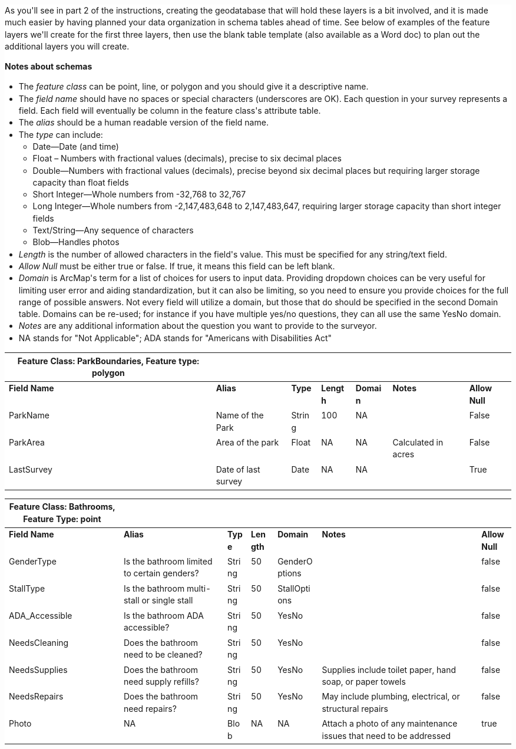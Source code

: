 As you'll see in part 2 of the instructions, creating the geodatabase that will hold these layers is a bit involved, and it is made much easier by having planned your data organization in schema tables ahead of time. See below of examples of the feature layers we'll create for the first three layers, then use the blank table template (also available as a Word doc) to plan out the additional layers you will create. 

**Notes about schemas**

* The *feature class* can be point, line, or polygon and you should give it a descriptive name. 
* The *field name* should have no spaces or special characters (underscores are OK). Each question in your survey represents a field. Each field will eventually be column in the feature class's attribute table. 
* The *alias* should be a human readable version of the field name. 
* The *type* can include: 
  * Date—Date (and time)
  * Float – Numbers with fractional values (decimals), precise to six decimal places
  * Double—Numbers with fractional values (decimals), precise beyond six decimal places but requiring larger storage capacity than float fields
  * Short Integer—Whole numbers from -32,768 to 32,767
  * Long Integer—Whole numbers from -2,147,483,648 to 2,147,483,647, requiring larger storage capacity than short integer fields
  * Text/String—Any sequence of characters
  * Blob—Handles photos
* *Length* is the number of allowed characters in the field's value. This must be specified for any string/text field. 
* *Allow Null* must be either true or false. If true, it means this field can be left blank. 
* *Domain* is ArcMap's term for a list of choices for users to input data. Providing dropdown choices can be very useful for limiting user error and aiding standardization, but it can also be limiting, so you need to ensure you provide choices for the full range of possible answers. Not every field will utilize a domain, but those that do should be specified in the second Domain table. Domains can be re-used; for instance if you have multiple yes/no questions, they can all use the same YesNo domain. 
* *Notes* are any additional information about the question you want to provide to the surveyor. 
* NA stands for "Not Applicable"; ADA stands for "Americans with Disabilities Act"

| **Feature Class: ParkBoundaries, Feature type: polygon** |                     |          |            |            |                     |                |
| -------------------------------------------------------- | ------------------- | -------- | ---------- | ---------- | ------------------- | -------------- |
| **Field  Name**                                          | **Alias**           | **Type** | **Length** | **Domain** | **Notes**           | **Allow Null** |
| ParkName                                                 | Name of the Park    | String   | 100        | NA         |                     | False          |
| ParkArea                                                 | Area of the park    | Float    | NA         | NA         | Calculated in acres | False          |
| LastSurvey                                               | Date of last survey | Date     | NA         | NA         |                     | True           |

| Feature Class: Bathrooms, Feature Type: point |                                             |          |            |               |                                                              |                |
| --------------------------------------------- | ------------------------------------------- | -------- | ---------- | ------------- | ------------------------------------------------------------ | -------------- |
| **Field  Name**                               | **Alias**                                   | **Type** | **Length** | **Domain**    | **Notes**                                                    | **Allow Null** |
| GenderType                                    | Is the bathroom limited to certain genders? | String   | 50         | GenderOptions |                                                              | false          |
| StallType                                     | Is the bathroom multi-stall or single stall | String   | 50         | StallOptions  |                                                              | false          |
| ADA_Accessible                                | Is the bathroom ADA accessible?             | String   | 50         | YesNo         |                                                              | false          |
| NeedsCleaning                                 | Does the bathroom need to be cleaned?       | String   | 50         | YesNo         |                                                              | false          |
| NeedsSupplies                                 | Does the bathroom need supply refills?      | String   | 50         | YesNo         | Supplies include toilet paper, hand soap, or paper towels    | false          |
| NeedsRepairs                                  | Does the bathroom need repairs?             | String   | 50         | YesNo         | May include plumbing, electrical, or structural repairs      | false          |
| Photo                                         | NA                                          | Blob     | NA         | NA            | Attach a photo of any maintenance issues that need to be addressed | true           |
